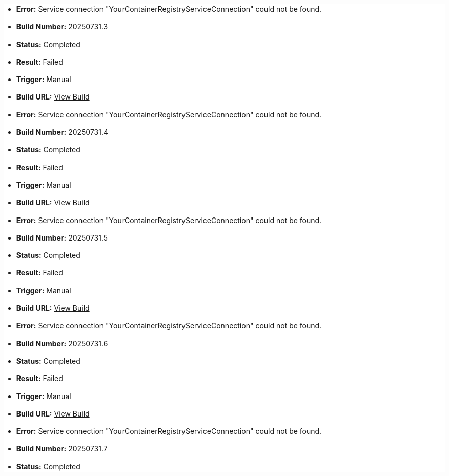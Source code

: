 * <strong>Error:</strong> Service connection "YourContainerRegistryServiceConnection" could not be found.

* <p><strong>Build Number:</strong> 20250731.3</p>

* <strong>Status:</strong> Completed

* <strong>Result:</strong> Failed

* <strong>Trigger:</strong> Manual

* <strong>Build URL:</strong> [View Build](https://dev.azure.com/timtpayne0349/7b2596a5-9ed6-4adc-843c-2e861a80f5d6/_apis/build/Builds/4)

* <strong>Error:</strong> Service connection "YourContainerRegistryServiceConnection" could not be found.

* <p><strong>Build Number:</strong> 20250731.4</p>

* <strong>Status:</strong> Completed

* <strong>Result:</strong> Failed

* <strong>Trigger:</strong> Manual

* <strong>Build URL:</strong> [View Build](https://dev.azure.com/timtpayne0349/7b2596a5-9ed6-4adc-843c-2e861a80f5d6/_apis/build/Builds/5)

* <strong>Error:</strong> Service connection "YourContainerRegistryServiceConnection" could not be found.

* <p><strong>Build Number:</strong> 20250731.5</p>

* <strong>Status:</strong> Completed

* <strong>Result:</strong> Failed

* <strong>Trigger:</strong> Manual

* <strong>Build URL:</strong> [View Build](https://dev.azure.com/timtpayne0349/7b2596a5-9ed6-4adc-843c-2e861a80f5d6/_apis/build/Builds/6)

* <strong>Error:</strong> Service connection "YourContainerRegistryServiceConnection" could not be found.

* <p><strong>Build Number:</strong> 20250731.6</p>

* <strong>Status:</strong> Completed

* <strong>Result:</strong> Failed

* <strong>Trigger:</strong> Manual

* <strong>Build URL:</strong> [View Build](https://dev.azure.com/timtpayne0349/7b2596a5-9ed6-4adc-843c-2e861a80f5d6/_apis/build/Builds/7)

* <strong>Error:</strong> Service connection "YourContainerRegistryServiceConnection" could not be found.

* <p><strong>Build Number:</strong> 20250731.7</p>

* <strong>Status:</strong> Completed
